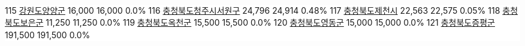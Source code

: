  <tr class="item">
    <td>115</td>
    <td><a href="/apt/강원도양양군">강원도양양군</a></td>
    <td>16,000</td>
    <td>16,000</td>
    <td>0.0%</td>
  </tr>

  <tr class="item">
    <td>116</td>
    <td><a href="/apt/충청북도청주시서원구">충청북도청주시서원구</a></td>
    <td>24,796</td>
    <td>24,914</td>
    <td>0.48%</td>
  </tr>

  <tr class="item">
    <td>117</td>
    <td><a href="/apt/충청북도제천시">충청북도제천시</a></td>
    <td>22,563</td>
    <td>22,575</td>
    <td>0.05%</td>
  </tr>

  <tr class="item">
    <td>118</td>
    <td><a href="/apt/충청북도보은군">충청북도보은군</a></td>
    <td>11,250</td>
    <td>11,250</td>
    <td>0.0%</td>
  </tr>

  <tr class="item">
    <td>119</td>
    <td><a href="/apt/충청북도옥천군">충청북도옥천군</a></td>
    <td>15,500</td>
    <td>15,500</td>
    <td>0.0%</td>
  </tr>

  <tr class="item">
    <td>120</td>
    <td><a href="/apt/충청북도영동군">충청북도영동군</a></td>
    <td>15,000</td>
    <td>15,000</td>
    <td>0.0%</td>
  </tr>

  <tr class="item">
    <td>121</td>
    <td><a href="/apt/충청북도증평군">충청북도증평군</a></td>
    <td>191,500</td>
    <td>191,500</td>
    <td>0.0%</td>
  </tr>
